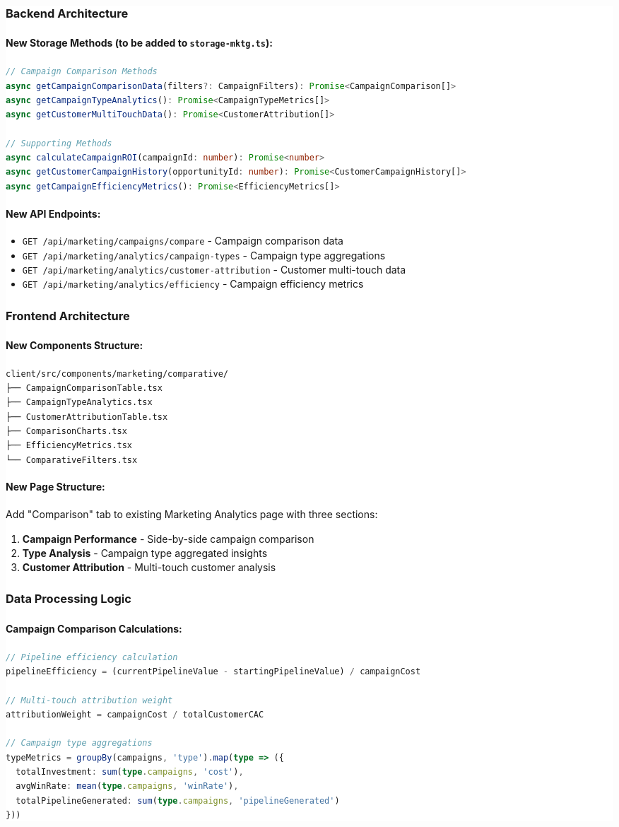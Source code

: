### Backend Architecture

#### New Storage Methods (to be added to `storage-mktg.ts`):
```typescript
// Campaign Comparison Methods
async getCampaignComparisonData(filters?: CampaignFilters): Promise<CampaignComparison[]>
async getCampaignTypeAnalytics(): Promise<CampaignTypeMetrics[]>
async getCustomerMultiTouchData(): Promise<CustomerAttribution[]>

// Supporting Methods  
async calculateCampaignROI(campaignId: number): Promise<number>
async getCustomerCampaignHistory(opportunityId: number): Promise<CustomerCampaignHistory[]>
async getCampaignEfficiencyMetrics(): Promise<EfficiencyMetrics[]>
```

#### New API Endpoints:
- `GET /api/marketing/campaigns/compare` - Campaign comparison data
- `GET /api/marketing/analytics/campaign-types` - Campaign type aggregations
- `GET /api/marketing/analytics/customer-attribution` - Customer multi-touch data
- `GET /api/marketing/analytics/efficiency` - Campaign efficiency metrics

### Frontend Architecture

#### New Components Structure:
```
client/src/components/marketing/comparative/
├── CampaignComparisonTable.tsx
├── CampaignTypeAnalytics.tsx  
├── CustomerAttributionTable.tsx
├── ComparisonCharts.tsx
├── EfficiencyMetrics.tsx
└── ComparativeFilters.tsx
```

#### New Page Structure:
Add "Comparison" tab to existing Marketing Analytics page with three sections:
1. **Campaign Performance** - Side-by-side campaign comparison
2. **Type Analysis** - Campaign type aggregated insights  
3. **Customer Attribution** - Multi-touch customer analysis

### Data Processing Logic

#### Campaign Comparison Calculations:
```typescript
// Pipeline efficiency calculation
pipelineEfficiency = (currentPipelineValue - startingPipelineValue) / campaignCost

// Multi-touch attribution weight
attributionWeight = campaignCost / totalCustomerCAC

// Campaign type aggregations
typeMetrics = groupBy(campaigns, 'type').map(type => ({
  totalInvestment: sum(type.campaigns, 'cost'),
  avgWinRate: mean(type.campaigns, 'winRate'),
  totalPipelineGenerated: sum(type.campaigns, 'pipelineGenerated')
}))
```
